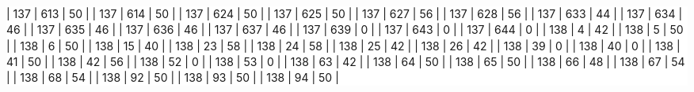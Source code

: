 | 137             | 613                | 50       |
| 137             | 614                | 50       |
| 137             | 624                | 50       |
| 137             | 625                | 50       |
| 137             | 627                | 56       |
| 137             | 628                | 56       |
| 137             | 633                | 44       |
| 137             | 634                | 46       |
| 137             | 635                | 46       |
| 137             | 636                | 46       |
| 137             | 637                | 46       |
| 137             | 639                | 0        |
| 137             | 643                | 0        |
| 137             | 644                | 0        |
| 138             | 4                  | 42       |
| 138             | 5                  | 50       |
| 138             | 6                  | 50       |
| 138             | 15                 | 40       |
| 138             | 23                 | 58       |
| 138             | 24                 | 58       |
| 138             | 25                 | 42       |
| 138             | 26                 | 42       |
| 138             | 39                 | 0        |
| 138             | 40                 | 0        |
| 138             | 41                 | 50       |
| 138             | 42                 | 56       |
| 138             | 52                 | 0        |
| 138             | 53                 | 0        |
| 138             | 63                 | 42       |
| 138             | 64                 | 50       |
| 138             | 65                 | 50       |
| 138             | 66                 | 48       |
| 138             | 67                 | 54       |
| 138             | 68                 | 54       |
| 138             | 92                 | 50       |
| 138             | 93                 | 50       |
| 138             | 94                 | 50       |